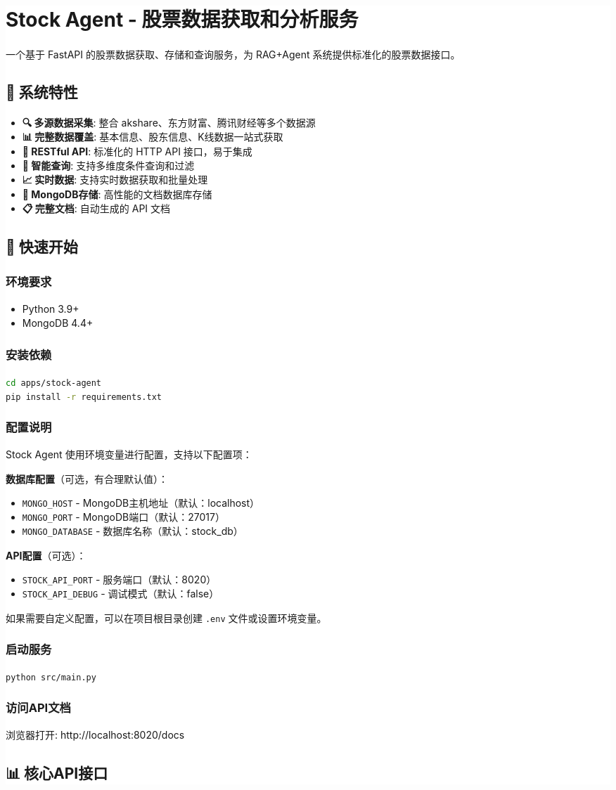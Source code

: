 # Stock Agent - 股票数据获取和分析服务

一个基于 FastAPI 的股票数据获取、存储和查询服务，为 RAG+Agent 系统提供标准化的股票数据接口。

## 🌟 系统特性

- **🔍 多源数据采集**: 整合 akshare、东方财富、腾讯财经等多个数据源
- **📊 完整数据覆盖**: 基本信息、股东信息、K线数据一站式获取
- **🚀 RESTful API**: 标准化的 HTTP API 接口，易于集成
- **🎯 智能查询**: 支持多维度条件查询和过滤
- **📈 实时数据**: 支持实时数据获取和批量处理
- **🔄 MongoDB存储**: 高性能的文档数据库存储
- **📋 完整文档**: 自动生成的 API 文档

## 🚀 快速开始

### 环境要求
- Python 3.9+
- MongoDB 4.4+

### 安装依赖
```bash
cd apps/stock-agent
pip install -r requirements.txt
```

### 配置说明
Stock Agent 使用环境变量进行配置，支持以下配置项：

**数据库配置**（可选，有合理默认值）：
- `MONGO_HOST` - MongoDB主机地址（默认：localhost）
- `MONGO_PORT` - MongoDB端口（默认：27017）
- `MONGO_DATABASE` - 数据库名称（默认：stock_db）

**API配置**（可选）：
- `STOCK_API_PORT` - 服务端口（默认：8020）
- `STOCK_API_DEBUG` - 调试模式（默认：false）

如果需要自定义配置，可以在项目根目录创建 `.env` 文件或设置环境变量。

### 启动服务
```bash
python src/main.py
```

### 访问API文档
浏览器打开: http://localhost:8020/docs

## 📊 核心API接口

